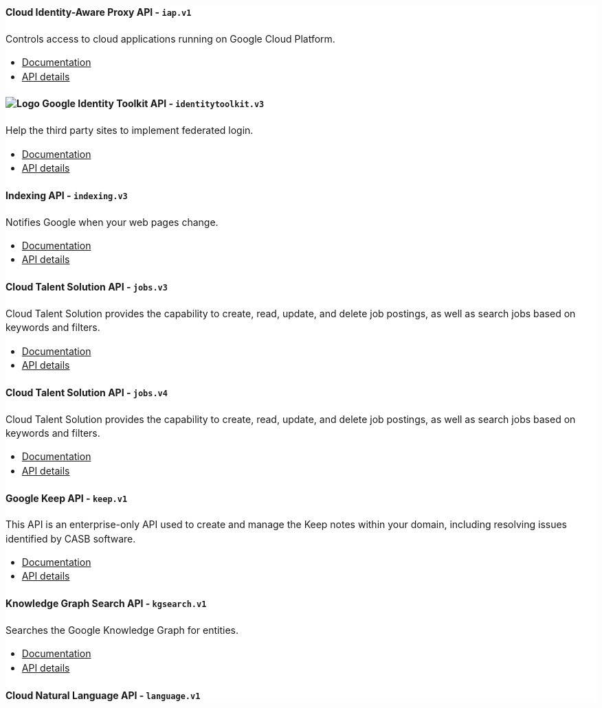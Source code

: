 #### Cloud Identity-Aware Proxy API - `iap.v1`

Controls access to cloud applications running on Google Cloud Platform.

- [Documentation](https://cloud.google.com/iap)
- [API details](https://pub.dev/documentation/googleapis/4.0.0-dev/iap.v1/iap.v1-library.html)

#### ![Logo](https://www.gstatic.com/images/branding/product/1x/googleg_16dp.png) Google Identity Toolkit API - `identitytoolkit.v3`

Help the third party sites to implement federated login.

- [Documentation](https://developers.google.com/identity-toolkit/v3/)
- [API details](https://pub.dev/documentation/googleapis/4.0.0-dev/identitytoolkit.v3/identitytoolkit.v3-library.html)

#### Indexing API - `indexing.v3`

Notifies Google when your web pages change.

- [Documentation](https://developers.google.com/search/apis/indexing-api/)
- [API details](https://pub.dev/documentation/googleapis/4.0.0-dev/indexing.v3/indexing.v3-library.html)

#### Cloud Talent Solution API - `jobs.v3`

Cloud Talent Solution provides the capability to create, read, update, and delete job postings, as well as search jobs based on keywords and filters. 

- [Documentation](https://cloud.google.com/talent-solution/job-search/docs/)
- [API details](https://pub.dev/documentation/googleapis/4.0.0-dev/jobs.v3/jobs.v3-library.html)

#### Cloud Talent Solution API - `jobs.v4`

Cloud Talent Solution provides the capability to create, read, update, and delete job postings, as well as search jobs based on keywords and filters. 

- [Documentation](https://cloud.google.com/talent-solution/job-search/docs/)
- [API details](https://pub.dev/documentation/googleapis/4.0.0-dev/jobs.v4/jobs.v4-library.html)

#### Google Keep API - `keep.v1`

This API is an enterprise-only API used to create and manage the Keep notes within your domain, including resolving issues identified by CASB software.

- [Documentation](https://support.google.com/keep)
- [API details](https://pub.dev/documentation/googleapis/4.0.0-dev/keep.v1/keep.v1-library.html)

#### Knowledge Graph Search API - `kgsearch.v1`

Searches the Google Knowledge Graph for entities.

- [Documentation](https://developers.google.com/knowledge-graph/)
- [API details](https://pub.dev/documentation/googleapis/4.0.0-dev/kgsearch.v1/kgsearch.v1-library.html)

#### Cloud Natural Language API - `language.v1`
